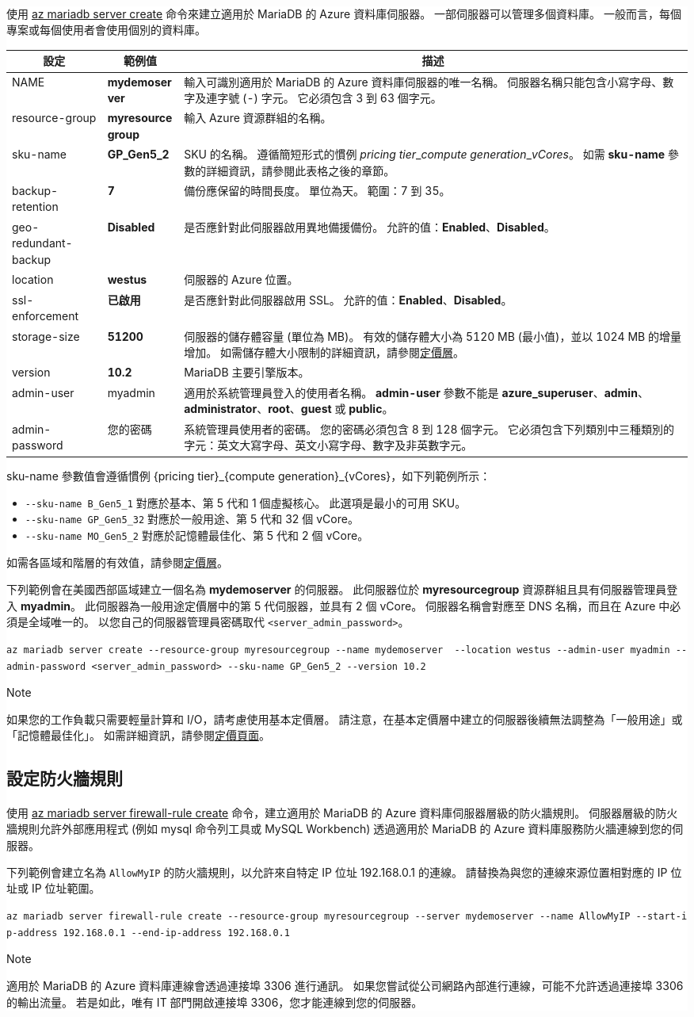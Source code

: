 使用 [az mariadb server create](/cli/azure/mariadb/server#az-mariadb-server-create) 命令來建立適用於 MariaDB 的 Azure 資料庫伺服器。 一部伺服器可以管理多個資料庫。 一般而言，每個專案或每個使用者會使用個別的資料庫。

設定 | 範例值 | 描述
---|---|---
NAME | **mydemoserver** | 輸入可識別適用於 MariaDB 的 Azure 資料庫伺服器的唯一名稱。 伺服器名稱只能包含小寫字母、數字及連字號 (-) 字元。 它必須包含 3 到 63 個字元。
resource-group | **myresourcegroup** | 輸入 Azure 資源群組的名稱。
sku-name | **GP_Gen5_2** | SKU 的名稱。 遵循簡短形式的慣例 *pricing tier*\_*compute generation*\_*vCores*。 如需 **sku-name** 參數的詳細資訊，請參閱此表格之後的章節。
backup-retention | **7** | 備份應保留的時間長度。 單位為天。 範圍：7 到 35。 
geo-redundant-backup | **Disabled** | 是否應針對此伺服器啟用異地備援備份。 允許的值：**Enabled**、**Disabled**。
location | **westus** | 伺服器的 Azure 位置。
ssl-enforcement | **已啟用** | 是否應針對此伺服器啟用 SSL。 允許的值：**Enabled**、**Disabled**。
storage-size | **51200** | 伺服器的儲存體容量 (單位為 MB)。 有效的儲存體大小為 5120 MB (最小值)，並以 1024 MB 的增量增加。 如需儲存體大小限制的詳細資訊，請參閱[定價層](./concepts-pricing-tiers.md)。 
version | **10.2** | MariaDB 主要引擎版本。
admin-user | myadmin  | 適用於系統管理員登入的使用者名稱。 **admin-user** 參數不能是 **azure_superuser**、**admin**、**administrator**、**root**、**guest** 或 **public**。
admin-password | 您的密碼  | 系統管理員使用者的密碼。 您的密碼必須包含 8 到 128 個字元。 它必須包含下列類別中三種類別的字元：英文大寫字母、英文小寫字母、數字及非英數字元。

sku-name 參數值會遵循慣例 {pricing tier}\_{compute generation}\_{vCores}，如下列範例所示：
+ `--sku-name B_Gen5_1` 對應於基本、第 5 代和 1 個虛擬核心。 此選項是最小的可用 SKU。
+ `--sku-name GP_Gen5_32` 對應於一般用途、第 5 代和 32 個 vCore。
+ `--sku-name MO_Gen5_2` 對應於記憶體最佳化、第 5 代和 2 個 vCore。

如需各區域和階層的有效值，請參閱[定價層](./concepts-pricing-tiers.md)。

下列範例會在美國西部區域建立一個名為 **mydemoserver** 的伺服器。 此伺服器位於 **myresourcegroup** 資源群組且具有伺服器管理員登入 **myadmin**。 此伺服器為一般用途定價層中的第 5 代伺服器，並具有 2 個 vCore。 伺服器名稱會對應至 DNS 名稱，而且在 Azure 中必須是全域唯一的。 以您自己的伺服器管理員密碼取代 `<server_admin_password>`。

```azurecli-interactive
az mariadb server create --resource-group myresourcegroup --name mydemoserver  --location westus --admin-user myadmin --admin-password <server_admin_password> --sku-name GP_Gen5_2 --version 10.2
```

> [!NOTE]
> 如果您的工作負載只需要輕量計算和 I/O，請考慮使用基本定價層。 請注意，在基本定價層中建立的伺服器後續無法調整為「一般用途」或「記憶體最佳化」。 如需詳細資訊，請參閱[定價頁面](https://azure.microsoft.com/pricing/details/mariadb/)。

## <a name="configure-a-firewall-rule"></a>設定防火牆規則

使用 [az mariadb server firewall-rule create](/cli/azure/mariadb/server/firewall-rule#az-mariadb-server-firewall-rule-create) 命令，建立適用於 MariaDB 的 Azure 資料庫伺服器層級的防火牆規則。 伺服器層級的防火牆規則允許外部應用程式 (例如 mysql 命令列工具或 MySQL Workbench) 透過適用於 MariaDB 的 Azure 資料庫服務防火牆連線到您的伺服器。

下列範例會建立名為 `AllowMyIP` 的防火牆規則，以允許來自特定 IP 位址 192.168.0.1 的連線。 請替換為與您的連線來源位置相對應的 IP 位址或 IP 位址範圍。

```azurecli-interactive
az mariadb server firewall-rule create --resource-group myresourcegroup --server mydemoserver --name AllowMyIP --start-ip-address 192.168.0.1 --end-ip-address 192.168.0.1
```

> [!NOTE]
> 適用於 MariaDB 的 Azure 資料庫連線會透過連接埠 3306 進行通訊。 如果您嘗試從公司網路內部進行連線，可能不允許透過連接埠 3306 的輸出流量。 若是如此，唯有 IT 部門開啟連接埠 3306，您才能連線到您的伺服器。
